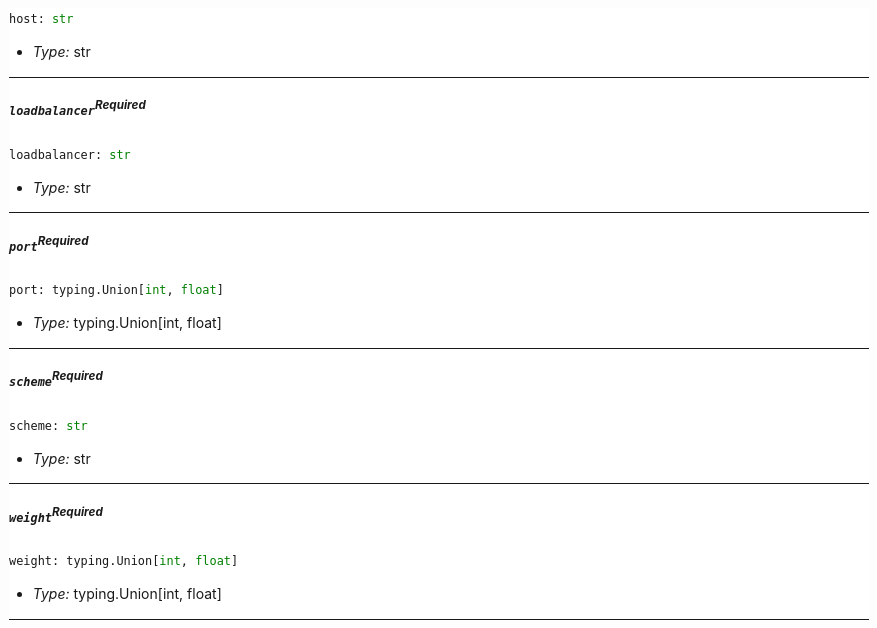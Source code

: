 ```python
host: str
```

- *Type:* str

---

##### `loadbalancer`<sup>Required</sup> <a name="loadbalancer" id="@cdktf/provider-ionoscloud.dataIonoscloudApigatewayRoute.DataIonoscloudApigatewayRouteUpstreamsOutputReference.property.loadbalancer"></a>

```python
loadbalancer: str
```

- *Type:* str

---

##### `port`<sup>Required</sup> <a name="port" id="@cdktf/provider-ionoscloud.dataIonoscloudApigatewayRoute.DataIonoscloudApigatewayRouteUpstreamsOutputReference.property.port"></a>

```python
port: typing.Union[int, float]
```

- *Type:* typing.Union[int, float]

---

##### `scheme`<sup>Required</sup> <a name="scheme" id="@cdktf/provider-ionoscloud.dataIonoscloudApigatewayRoute.DataIonoscloudApigatewayRouteUpstreamsOutputReference.property.scheme"></a>

```python
scheme: str
```

- *Type:* str

---

##### `weight`<sup>Required</sup> <a name="weight" id="@cdktf/provider-ionoscloud.dataIonoscloudApigatewayRoute.DataIonoscloudApigatewayRouteUpstreamsOutputReference.property.weight"></a>

```python
weight: typing.Union[int, float]
```

- *Type:* typing.Union[int, float]

---
